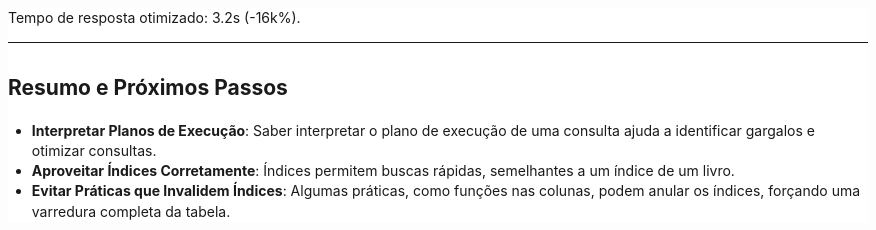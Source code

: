 Tempo de resposta otimizado: 3.2s (-16k%).

---

## **Resumo e Próximos Passos**

- **Interpretar Planos de Execução**: Saber interpretar o plano de execução de uma consulta ajuda a identificar gargalos e otimizar consultas.
- **Aproveitar Índices Corretamente**: Índices permitem buscas rápidas, semelhantes a um índice de um livro.
- **Evitar Práticas que Invalidem Índices**: Algumas práticas, como funções nas colunas, podem anular os índices, forçando uma varredura completa da tabela.